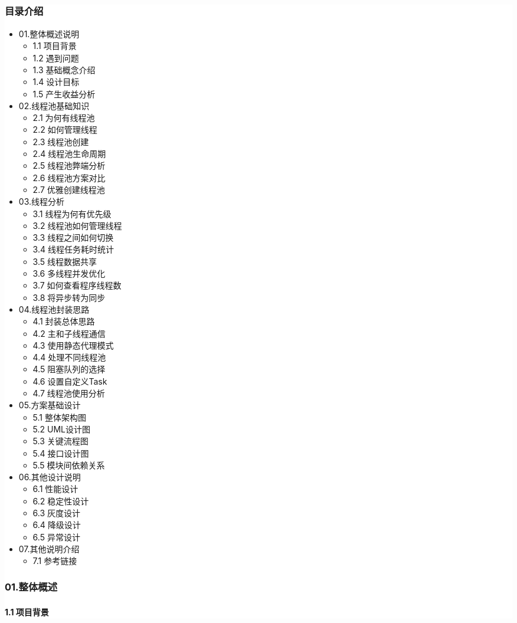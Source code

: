 ### 目录介绍
- 01.整体概述说明
    - 1.1 项目背景
    - 1.2 遇到问题
    - 1.3 基础概念介绍
    - 1.4 设计目标
    - 1.5 产生收益分析
- 02.线程池基础知识
    - 2.1 为何有线程池
    - 2.2 如何管理线程
    - 2.3 线程池创建
    - 2.4 线程池生命周期
    - 2.5 线程池弊端分析
    - 2.6 线程池方案对比
    - 2.7 优雅创建线程池
- 03.线程分析
    - 3.1 线程为何有优先级
    - 3.2 线程池如何管理线程
    - 3.3 线程之间如何切换
    - 3.4 线程任务耗时统计
    - 3.5 线程数据共享
    - 3.6 多线程并发优化
    - 3.7 如何查看程序线程数
    - 3.8 将异步转为同步
- 04.线程池封装思路
    - 4.1 封装总体思路
    - 4.2 主和子线程通信
    - 4.3 使用静态代理模式
    - 4.4 处理不同线程池
    - 4.5 阻塞队列的选择
    - 4.6 设置自定义Task
    - 4.7 线程池使用分析
- 05.方案基础设计
    - 5.1 整体架构图
    - 5.2 UML设计图
    - 5.3 关键流程图
    - 5.4 接口设计图
    - 5.5 模块间依赖关系
- 06.其他设计说明
    - 6.1 性能设计
    - 6.2 稳定性设计
    - 6.3 灰度设计
    - 6.4 降级设计
    - 6.5 异常设计
- 07.其他说明介绍
    - 7.1 参考链接




### 01.整体概述
#### 1.1 项目背景
